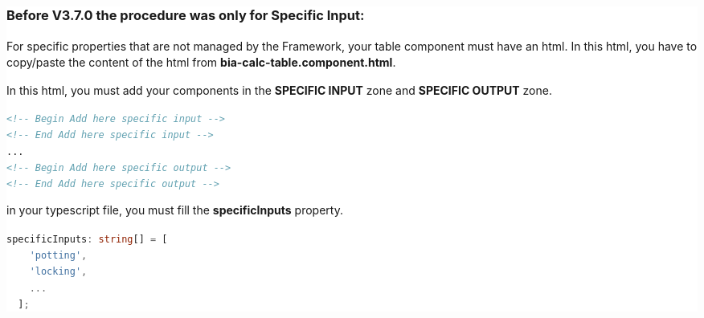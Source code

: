 

### Before V3.7.0 the procedure was only for Specific Input:
For specific properties that are not managed by the Framework, your table component must have an html. In this html, you have to copy/paste the content of the html from **bia-calc-table.component.html**.

In this html, you must add your components in the **SPECIFIC INPUT** zone and **SPECIFIC OUTPUT** zone.

```html
<!-- Begin Add here specific input -->
<!-- End Add here specific input -->
...
<!-- Begin Add here specific output -->
<!-- End Add here specific output -->
```

in your typescript file, you must fill the **specificInputs** property.

``` typescript
specificInputs: string[] = [
    'potting',
    'locking',
    ...
  ];
```
